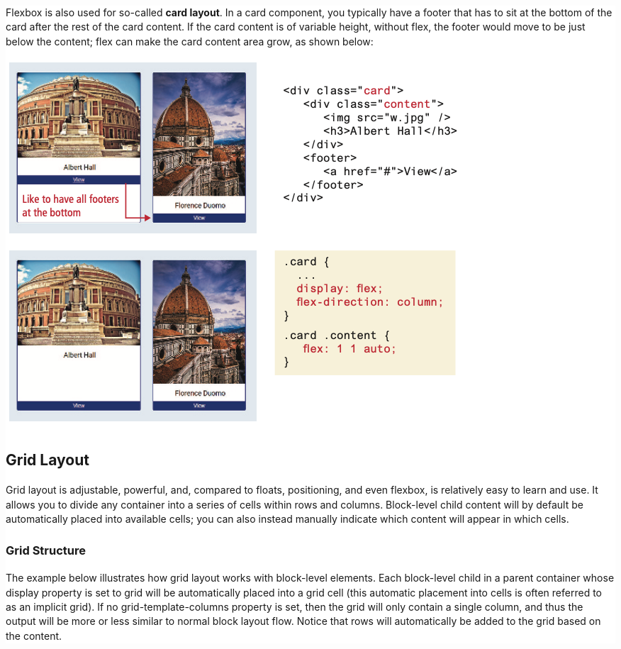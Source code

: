 Flexbox is also used for so-called **card layout**. In a card component, you typically have a footer that has to sit at the bottom of the card after the rest of the card content. If the card content is of variable height, without flex, the footer would move to be just below the content; flex can make the card content area grow, as shown below:

![alt text](images/content/W11/flexbox-cards.png)

## Grid Layout

Grid layout is adjustable, powerful, and, compared to floats, positioning, and even flexbox, is relatively easy to learn and use. It allows you to divide any container into a series of cells within rows and columns. Block-level child content will by default be automatically placed into available cells; you can also instead manually indicate which content will appear in which cells.

### Grid Structure

The example below illustrates how grid layout works with block-level elements. Each block-level child in a parent container whose display property is set to grid will be automatically placed into a grid cell (this automatic placement into cells is often referred to as an implicit grid). If no grid-template-columns property is set, then the grid will only contain a single column, and thus the output will be more or less similar to normal block layout flow. Notice that rows will automatically be added to the grid based on the content.
